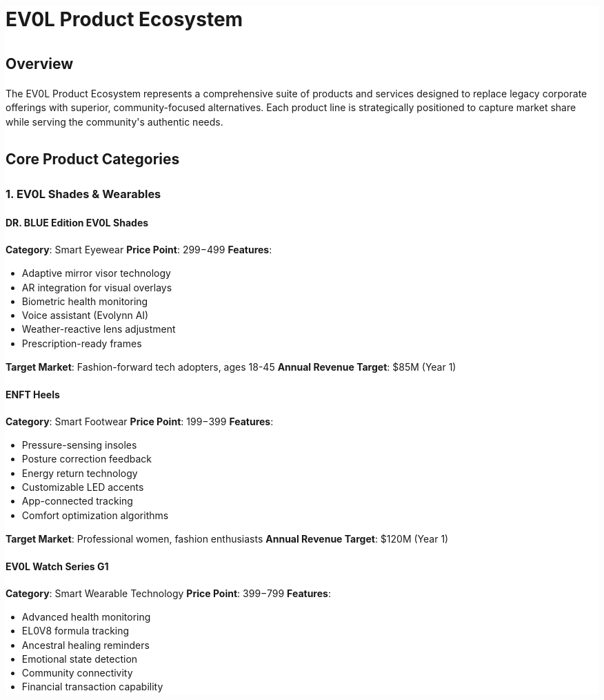 # EV0L Product Ecosystem

## Overview

The EV0L Product Ecosystem represents a comprehensive suite of products and services designed to replace legacy corporate offerings with superior, community-focused alternatives. Each product line is strategically positioned to capture market share while serving the community's authentic needs.

## Core Product Categories

### 1. EV0L Shades & Wearables

#### DR. BLUE Edition EV0L Shades
**Category**: Smart Eyewear
**Price Point**: $299-$499
**Features**:
- Adaptive mirror visor technology
- AR integration for visual overlays
- Biometric health monitoring
- Voice assistant (Evolynn AI)
- Weather-reactive lens adjustment
- Prescription-ready frames

**Target Market**: Fashion-forward tech adopters, ages 18-45
**Annual Revenue Target**: $85M (Year 1)

#### ENFT Heels
**Category**: Smart Footwear
**Price Point**: $199-$399
**Features**:
- Pressure-sensing insoles
- Posture correction feedback
- Energy return technology
- Customizable LED accents
- App-connected tracking
- Comfort optimization algorithms

**Target Market**: Professional women, fashion enthusiasts
**Annual Revenue Target**: $120M (Year 1)

#### EV0L Watch Series G1
**Category**: Smart Wearable Technology
**Price Point**: $399-$799
**Features**:
- Advanced health monitoring
- EL0V8 formula tracking
- Ancestral healing reminders
- Emotional state detection
- Community connectivity
- Financial transaction capability
